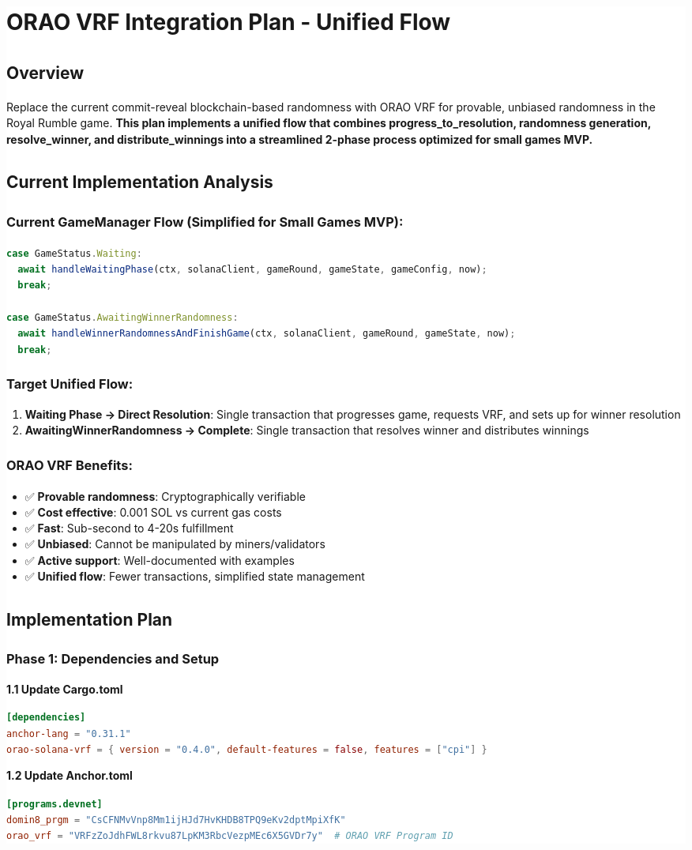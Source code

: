 # ORAO VRF Integration Plan - Unified Flow

## Overview
Replace the current commit-reveal blockchain-based randomness with ORAO VRF for provable, unbiased randomness in the Royal Rumble game. **This plan implements a unified flow that combines progress_to_resolution, randomness generation, resolve_winner, and distribute_winnings into a streamlined 2-phase process optimized for small games MVP.**

## Current Implementation Analysis

### Current GameManager Flow (Simplified for Small Games MVP):
```typescript
case GameStatus.Waiting:
  await handleWaitingPhase(ctx, solanaClient, gameRound, gameState, gameConfig, now);
  break;

case GameStatus.AwaitingWinnerRandomness:
  await handleWinnerRandomnessAndFinishGame(ctx, solanaClient, gameRound, gameState, now);
  break;
```

### Target Unified Flow:
1. **Waiting Phase → Direct Resolution**: Single transaction that progresses game, requests VRF, and sets up for winner resolution
2. **AwaitingWinnerRandomness → Complete**: Single transaction that resolves winner and distributes winnings

### ORAO VRF Benefits:
- ✅ **Provable randomness**: Cryptographically verifiable
- ✅ **Cost effective**: 0.001 SOL vs current gas costs
- ✅ **Fast**: Sub-second to 4-20s fulfillment
- ✅ **Unbiased**: Cannot be manipulated by miners/validators
- ✅ **Active support**: Well-documented with examples
- ✅ **Unified flow**: Fewer transactions, simplified state management

## Implementation Plan

### Phase 1: Dependencies and Setup

**1.1 Update Cargo.toml**
```toml
[dependencies]
anchor-lang = "0.31.1"
orao-solana-vrf = { version = "0.4.0", default-features = false, features = ["cpi"] }
```

**1.2 Update Anchor.toml**
```toml
[programs.devnet]
domin8_prgm = "CsCFNMvVnp8Mm1ijHJd7HvKHDB8TPQ9eKv2dptMpiXfK"
orao_vrf = "VRFzZoJdhFWL8rkvu87LpKM3RbcVezpMEc6X5GVDr7y"  # ORAO VRF Program ID
```
